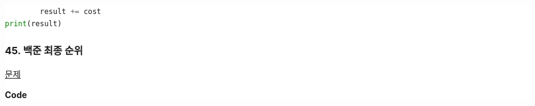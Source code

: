 ```python
        result += cost
print(result)
```

### 45. 백준 최종 순위

[문제](https://www.acmicpc.net/problem/3665)



**Code**

```python

```









